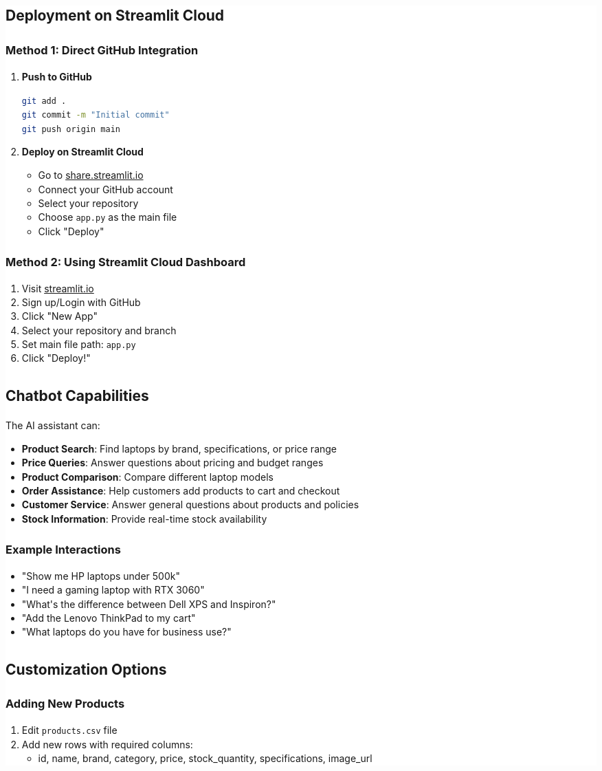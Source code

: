 ## Deployment on Streamlit Cloud

### Method 1: Direct GitHub Integration

1. **Push to GitHub**
   ```bash
   git add .
   git commit -m "Initial commit"
   git push origin main
   ```

2. **Deploy on Streamlit Cloud**
   - Go to [share.streamlit.io](https://share.streamlit.io)
   - Connect your GitHub account
   - Select your repository
   - Choose `app.py` as the main file
   - Click "Deploy"

### Method 2: Using Streamlit Cloud Dashboard

1. Visit [streamlit.io](https://streamlit.io)
2. Sign up/Login with GitHub
3. Click "New App"
4. Select your repository and branch
5. Set main file path: `app.py`
6. Click "Deploy!"

## Chatbot Capabilities

The AI assistant can:

- **Product Search**: Find laptops by brand, specifications, or price range
- **Price Queries**: Answer questions about pricing and budget ranges
- **Product Comparison**: Compare different laptop models
- **Order Assistance**: Help customers add products to cart and checkout
- **Customer Service**: Answer general questions about products and policies
- **Stock Information**: Provide real-time stock availability

### Example Interactions

- "Show me HP laptops under 500k"
- "I need a gaming laptop with RTX 3060"
- "What's the difference between Dell XPS and Inspiron?"
- "Add the Lenovo ThinkPad to my cart"
- "What laptops do you have for business use?"

## Customization Options

### Adding New Products

1. Edit `products.csv` file
2. Add new rows with required columns:
   - id, name, brand, category, price, stock_quantity, specifications, image_url
